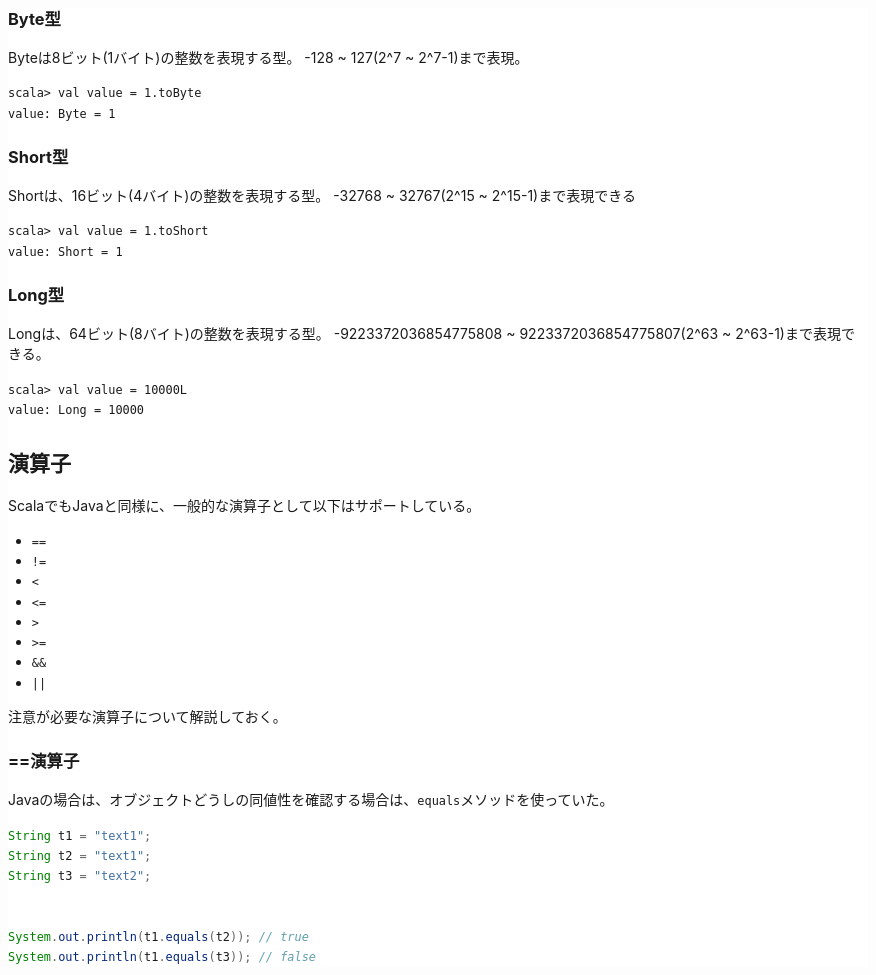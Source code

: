### Byte型

Byteは8ビット(1バイト)の整数を表現する型。
-128 ~ 127(2^7 ~ 2^7-1)まで表現。

```
scala> val value = 1.toByte
value: Byte = 1
```

### Short型

Shortは、16ビット(4バイト)の整数を表現する型。
-32768 ~ 32767(2^15 ~ 2^15-1)まで表現できる

```
scala> val value = 1.toShort
value: Short = 1
```

### Long型

Longは、64ビット(8バイト)の整数を表現する型。
-9223372036854775808 ~ 9223372036854775807(2^63 ~ 2^63-1)まで表現できる。

```
scala> val value = 10000L
value: Long = 10000
```


## 演算子

ScalaでもJavaと同様に、一般的な演算子として以下はサポートしている。

* `==`
* `!=`
* `<`
* `<=`
* `>`
* `>=`
* `&&`
* `||`

注意が必要な演算子について解説しておく。

### ==演算子
Javaの場合は、オブジェクトどうしの同値性を確認する場合は、`equals`メソッドを使っていた。

```java
String t1 = "text1";
String t2 = "text1";
String t3 = "text2";


System.out.println(t1.equals(t2)); // true
System.out.println(t1.equals(t3)); // false
```
